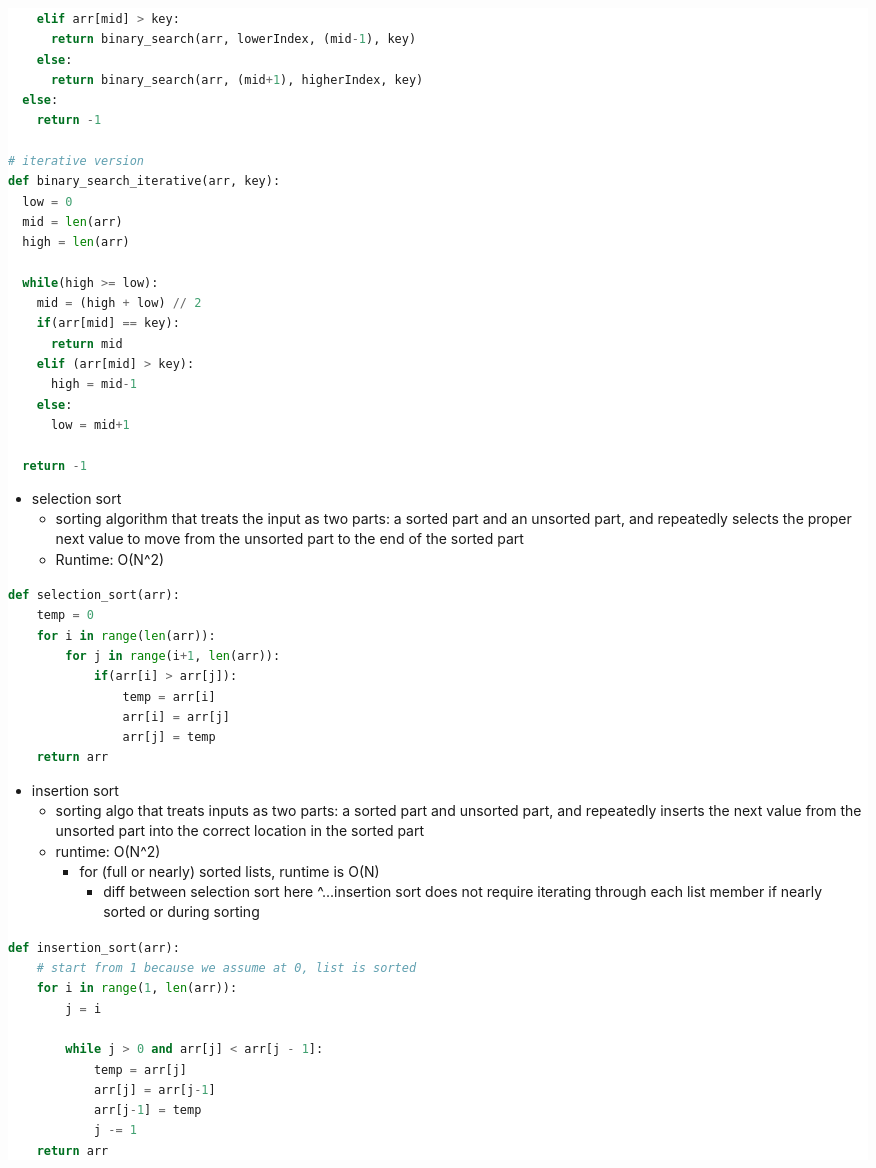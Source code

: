   ```python
      elif arr[mid] > key:
        return binary_search(arr, lowerIndex, (mid-1), key)
      else:
        return binary_search(arr, (mid+1), higherIndex, key)
    else:
      return -1
      
  # iterative version
  def binary_search_iterative(arr, key):
    low = 0
    mid = len(arr)
    high = len(arr)
    
    while(high >= low):
      mid = (high + low) // 2
      if(arr[mid] == key):
        return mid
      elif (arr[mid] > key):
        high = mid-1
      else:
        low = mid+1
    
    return -1
  ```
  
- selection sort
  - sorting algorithm that treats the input as two parts: a sorted part and an unsorted part, and repeatedly selects the proper next value to move from the unsorted part to the end of the sorted part
  - Runtime: O(N^2)
  
```python
def selection_sort(arr):
    temp = 0
    for i in range(len(arr)):
        for j in range(i+1, len(arr)):
            if(arr[i] > arr[j]):
                temp = arr[i]
                arr[i] = arr[j]
                arr[j] = temp
    return arr
```

- insertion sort
  - sorting algo that treats inputs as two parts: a sorted part and unsorted part, and repeatedly inserts the next value from the unsorted part into the correct location in the sorted part
  - runtime: O(N^2)
    - for (full or nearly) sorted lists, runtime is O(N)
      - diff between selection sort here ^...insertion sort does not require iterating through each list member if nearly sorted or during sorting

```python
def insertion_sort(arr):
    # start from 1 because we assume at 0, list is sorted
    for i in range(1, len(arr)):
        j = i

        while j > 0 and arr[j] < arr[j - 1]:
            temp = arr[j]
            arr[j] = arr[j-1]
            arr[j-1] = temp
            j -= 1
    return arr
```
